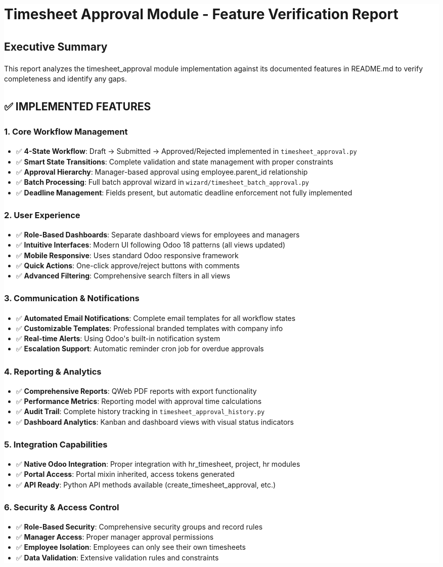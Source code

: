 # Timesheet Approval Module - Feature Verification Report

## Executive Summary
This report analyzes the timesheet_approval module implementation against its documented features in README.md to verify completeness and identify any gaps.

## ✅ IMPLEMENTED FEATURES

### 1. Core Workflow Management
- ✅ **4-State Workflow**: Draft → Submitted → Approved/Rejected implemented in `timesheet_approval.py`
- ✅ **Smart State Transitions**: Complete validation and state management with proper constraints
- ✅ **Approval Hierarchy**: Manager-based approval using employee.parent_id relationship
- ✅ **Batch Processing**: Full batch approval wizard in `wizard/timesheet_batch_approval.py`
- ✅ **Deadline Management**: Fields present, but automatic deadline enforcement not fully implemented

### 2. User Experience
- ✅ **Role-Based Dashboards**: Separate dashboard views for employees and managers
- ✅ **Intuitive Interfaces**: Modern UI following Odoo 18 patterns (all views updated)
- ✅ **Mobile Responsive**: Uses standard Odoo responsive framework
- ✅ **Quick Actions**: One-click approve/reject buttons with comments
- ✅ **Advanced Filtering**: Comprehensive search filters in all views

### 3. Communication & Notifications
- ✅ **Automated Email Notifications**: Complete email templates for all workflow states
- ✅ **Customizable Templates**: Professional branded templates with company info
- ✅ **Real-time Alerts**: Using Odoo's built-in notification system
- ✅ **Escalation Support**: Automatic reminder cron job for overdue approvals

### 4. Reporting & Analytics
- ✅ **Comprehensive Reports**: QWeb PDF reports with export functionality
- ✅ **Performance Metrics**: Reporting model with approval time calculations
- ✅ **Audit Trail**: Complete history tracking in `timesheet_approval_history.py`
- ✅ **Dashboard Analytics**: Kanban and dashboard views with visual status indicators

### 5. Integration Capabilities
- ✅ **Native Odoo Integration**: Proper integration with hr_timesheet, project, hr modules
- ✅ **Portal Access**: Portal mixin inherited, access tokens generated
- ✅ **API Ready**: Python API methods available (create_timesheet_approval, etc.)

### 6. Security & Access Control
- ✅ **Role-Based Security**: Comprehensive security groups and record rules
- ✅ **Manager Access**: Proper manager approval permissions
- ✅ **Employee Isolation**: Employees can only see their own timesheets
- ✅ **Data Validation**: Extensive validation rules and constraints
